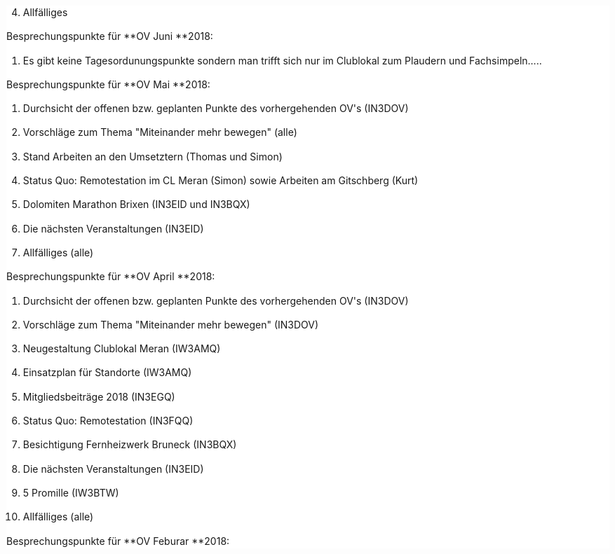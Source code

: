   4. Allfälliges


Besprechungspunkte für **OV Juni **2018:



 	
  1. Es gibt keine Tagesordunungspunkte sondern man trifft sich nur im Clublokal zum Plaudern und Fachsimpeln.....


Besprechungspunkte für **OV Mai **2018:



 	
  1. Durchsicht der offenen bzw. geplanten Punkte des vorhergehenden OV's (IN3DOV)

 	
  2. Vorschläge zum Thema "Miteinander mehr bewegen" (alle)

 	
  3. Stand Arbeiten an den Umsetztern (Thomas und Simon)

 	
  4. Status Quo: Remotestation im CL Meran (Simon) sowie Arbeiten am Gitschberg (Kurt)

 	
  5. Dolomiten Marathon Brixen (IN3EID und IN3BQX)

 	
  6. Die nächsten Veranstaltungen (IN3EID)

 	
  7. Allfälliges (alle)


Besprechungspunkte für **OV April **2018:



 	
  1. Durchsicht der offenen bzw. geplanten Punkte des vorhergehenden OV's (IN3DOV)

 	
  2. Vorschläge zum Thema "Miteinander mehr bewegen" (IN3DOV)

 	
  3. Neugestaltung Clublokal Meran (IW3AMQ)

 	
  4. Einsatzplan für Standorte (IW3AMQ)

 	
  5. Mitgliedsbeiträge 2018 (IN3EGQ)

 	
  6. Status Quo: Remotestation (IN3FQQ)

 	
  7. Besichtigung Fernheizwerk Bruneck (IN3BQX)

 	
  8. Die nächsten Veranstaltungen (IN3EID)

 	
  9. 5 Promille (IW3BTW)

 	
  10. Allfälliges (alle)


Besprechungspunkte für **OV Feburar **2018:
